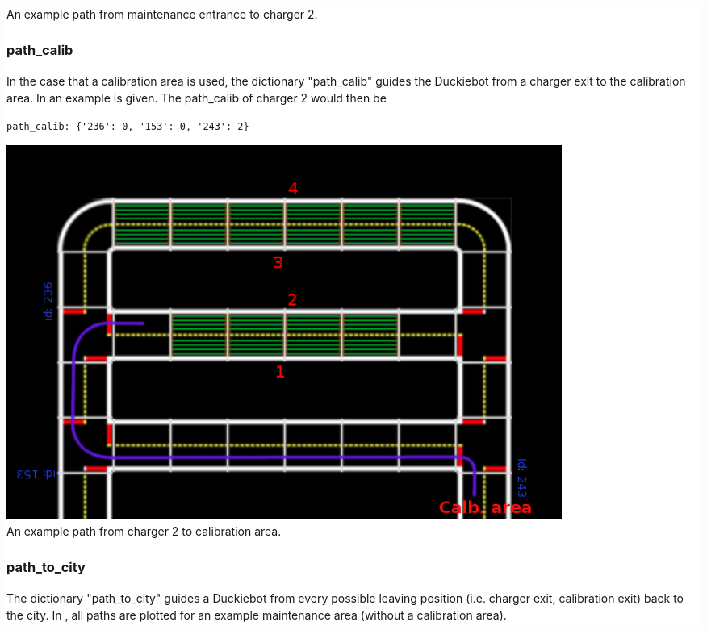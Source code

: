 <figcaption>
An example path from maintenance entrance to charger 2.
</figcaption>
</div>

### path_calib

In the case that a calibration area is used, the dictionary "path_calib" guides the Duckiebot from a charger exit to the calibration area. In [](#fig:charger2_to_calib) an example is given. The path_calib of charger 2 would then be

    path_calib: {'236': 0, '153': 0, '243': 2}

<div figure-id="fig:charger2_to_calib">
<img src="images/charger2_to_calib.png" style="width: 80%"/>
<figcaption>
An example path from charger 2 to calibration area.
</figcaption>
</div>

### path_to_city

The dictionary "path_to_city" guides a Duckiebot from every possible leaving position (i.e. charger exit, calibration exit) back to the city. In [](#fig:path_to_city), all paths are plotted for an example maintenance area (without a calibration area).

<div figure-id="fig:path_to_city">